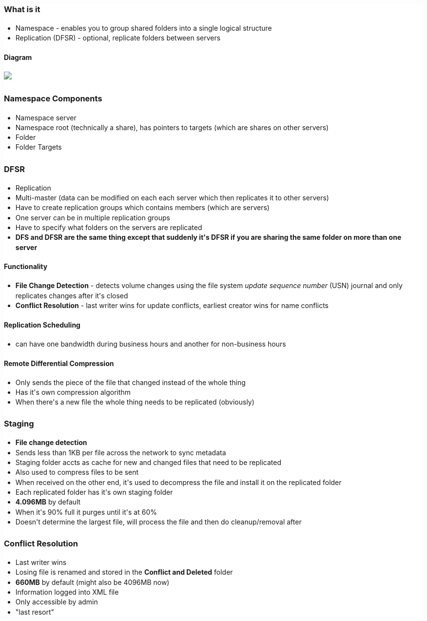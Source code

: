 ### What is it
- Namespace - enables you to group shared folders into a single logical structure
- Replication (DFSR) - optional, replicate folders between servers

#### Diagram
![](Pasted%20image%2020250318110052.png)

### Namespace Components
- Namespace server
- Namespace root (technically a share), has pointers to targets (which are shares on other servers)
- Folder
- Folder Targets

### DFSR
- Replication
- Multi-master (data can be modified on each each server which then replicates it to other servers)
- Have to create replication groups which contains members (which are servers)
- One server can be in multiple replication groups
- Have to specify what folders on the servers are replicated
- **DFS and DFSR are the same thing except that suddenly it's DFSR if you are sharing the same folder on more than one server**

#### Functionality
- **File Change Detection** - detects volume changes using the file system *update sequence number* (USN) journal and only replicates changes after it's closed
- **Conflict Resolution** - last writer wins for update conflicts, earliest creator wins for name conflicts

#### Replication Scheduling
- can have one bandwidth during business hours and another for non-business hours

#### Remote Differential Compression
- Only sends the piece of the file that changed instead of the whole thing
- Has it's own compression algorithm
- When there's a new file the whole thing needs to be replicated (obviously)

### Staging
- **File change detection**
- Sends less than 1KB per file across the network to sync metadata
- Staging folder accts as cache for new and changed files that need to be replicated
- Also used to compress files to be sent
- When received on the other end, it's used to decompress the file and install it on the replicated folder
- Each replicated folder has it's own staging folder
- **4.096MB** by default
- When it's 90% full it purges until it's at 60%
- Doesn't determine the largest file, will process the file and then do cleanup/removal after

### Conflict Resolution
- Last writer wins
- Losing file is renamed and stored in the **Conflict and Deleted** folder
- **660MB** by default (might also be 4096MB now)
- Information logged into XML file
- Only accessible by admin
- "last resort"
